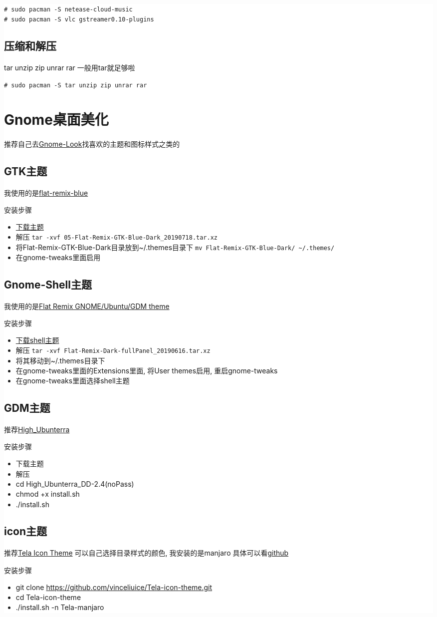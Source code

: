 ```
# sudo pacman -S netease-cloud-music
# sudo pacman -S vlc gstreamer0.10-plugins
```
## 压缩和解压
tar unzip zip unrar rar 一般用tar就足够啦

```
# sudo pacman -S tar unzip zip unrar rar
```

# Gnome桌面美化
推荐自己去[Gnome-Look](https://www.gnome-look.org/)找喜欢的主题和图标样式之类的
## GTK主题
我使用的是[flat-remix-blue](https://www.gnome-look.org/p/1214931/)

安装步骤
- [下载主题](https://www.gnome-look.org/p/1214931/startdownload?file_id=1563444013&file_name=05-Flat-Remix-GTK-Blue-Dark_20190718.tar.xz&file_type=application/x-xz&file_size=480876)
- 解压 `tar -xvf 05-Flat-Remix-GTK-Blue-Dark_20190718.tar.xz`
- 将Flat-Remix-GTK-Blue-Dark目录放到~/.themes目录下 `mv Flat-Remix-GTK-Blue-Dark/ ~/.themes/`
- 在gnome-tweaks里面启用

## Gnome-Shell主题
我使用的是[Flat Remix GNOME/Ubuntu/GDM theme](https://www.gnome-look.org/p/1013030/)

安装步骤
- [下载shell主题](https://www.gnome-look.org/p/1013030/)
- 解压 `tar -xvf Flat-Remix-Dark-fullPanel_20190616.tar.xz`
- 将其移动到~/.themes目录下
- 在gnome-tweaks里面的Extensions里面, 将User themes启用, 重启gnome-tweaks
- 在gnome-tweaks里面选择shell主题

## GDM主题
推荐[High_Ubunterra](https://www.gnome-look.org/p/1207015/)

安装步骤
- 下载主题
- 解压
- cd High_Ubunterra_DD-2.4(noPass)
- chmod +x install.sh
- ./install.sh

## icon主题
推荐[Tela Icon Theme](https://www.gnome-look.org/p/1279924/)
可以自己选择目录样式的颜色, 我安装的是manjaro
具体可以看[github](https://github.com/vinceliuice/Tela-icon-theme)

安装步骤
- git clone https://github.com/vinceliuice/Tela-icon-theme.git
- cd Tela-icon-theme
- ./install.sh -n Tela-manjaro

